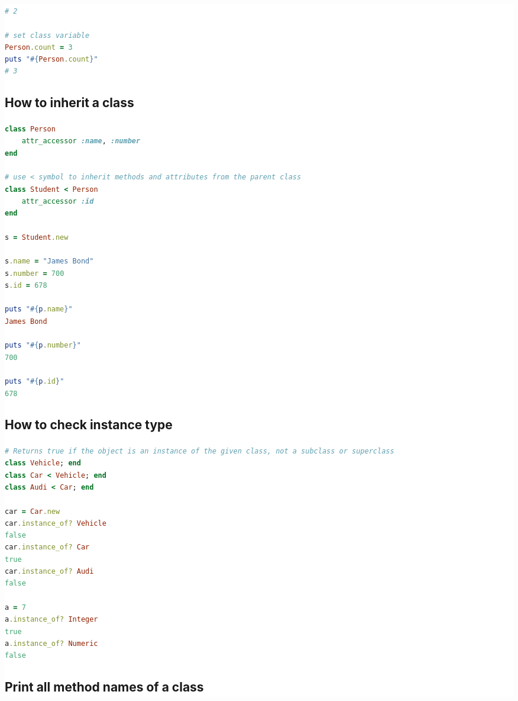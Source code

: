 ```ruby
# 2

# set class variable
Person.count = 3
puts "#{Person.count}"
# 3
```

How to inherit a class
-----

```ruby
class Person
    attr_accessor :name, :number
end

# use < symbol to inherit methods and attributes from the parent class
class Student < Person
    attr_accessor :id
end

s = Student.new

s.name = "James Bond"
s.number = 700
s.id = 678

puts "#{p.name}"
James Bond

puts "#{p.number}"
700

puts "#{p.id}"
678
```

How to check instance type
-----
```ruby
# Returns true if the object is an instance of the given class, not a subclass or superclass
class Vehicle; end
class Car < Vehicle; end
class Audi < Car; end

car = Car.new
car.instance_of? Vehicle
false
car.instance_of? Car
true
car.instance_of? Audi
false

a = 7
a.instance_of? Integer
true
a.instance_of? Numeric
false
```
Print all method names of a class
-----
